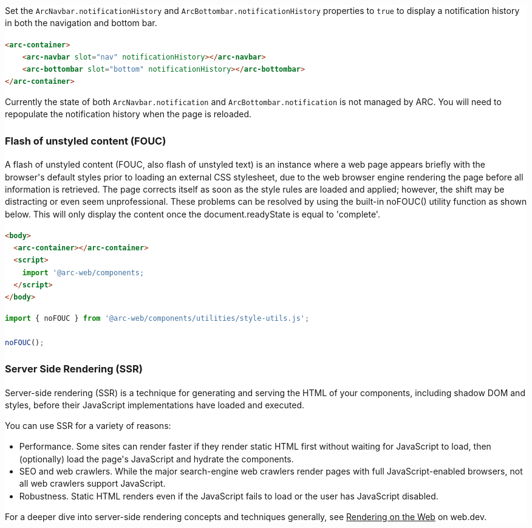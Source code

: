 Set the `ArcNavbar.notificationHistory` and `ArcBottombar.notificationHistory` properties to `true` to display a notification history in both the navigation and bottom bar.

``` html
<arc-container>
    <arc-navbar slot="nav" notificationHistory></arc-navbar>
    <arc-bottombar slot="bottom" notificationHistory></arc-bottombar>
</arc-container>
```

Currently the state of both `ArcNavbar.notification` and `ArcBottombar.notification` is not managed by ARC. You will need to repopulate the notification history when the page is reloaded.

### Flash of unstyled content (FOUC)

A flash of unstyled content (FOUC, also flash of unstyled text) is an instance where a web page appears briefly with the browser's default styles prior to loading an external CSS stylesheet, due to the web browser engine rendering the page before all information is retrieved. The page corrects itself as soon as the style rules are loaded and applied; however, the shift may be distracting or even seem unprofessional. These problems can be resolved by using the built-in noFOUC() utility function as shown below. This will only display the content once the document.readyState is equal to 'complete'.

```html
<body>
  <arc-container></arc-container>
  <script>
    import '@arc-web/components;
  </script>
</body>
```

```ts
import { noFOUC } from '@arc-web/components/utilities/style-utils.js';

noFOUC();
```

### Server Side Rendering (SSR)

Server-side rendering (SSR) is a technique for generating and serving the HTML of your components, including shadow DOM and styles, before their JavaScript implementations have loaded and executed.

You can use SSR for a variety of reasons:

- Performance. Some sites can render faster if they render static HTML first without waiting for JavaScript to load, then (optionally) load the page's JavaScript and hydrate the components.
- SEO and web crawlers. While the major search-engine web crawlers render pages with full JavaScript-enabled browsers, not all web crawlers support JavaScript.
- Robustness. Static HTML renders even if the JavaScript fails to load or the user has JavaScript disabled.

For a deeper dive into server-side rendering concepts and techniques generally, see [Rendering on the Web](https://web.dev/articles/rendering-on-the-web) on web.dev.
